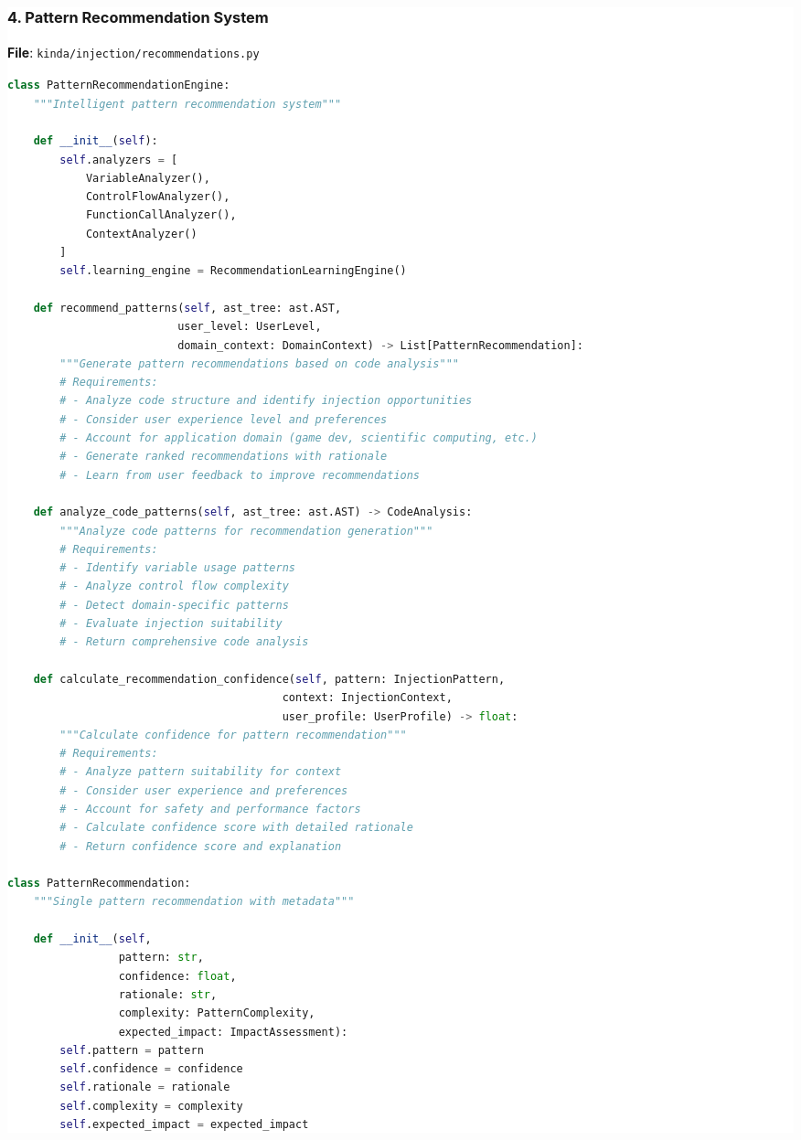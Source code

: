 ```python
```

### 4. Pattern Recommendation System

**File**: `kinda/injection/recommendations.py`

```python
class PatternRecommendationEngine:
    """Intelligent pattern recommendation system"""

    def __init__(self):
        self.analyzers = [
            VariableAnalyzer(),
            ControlFlowAnalyzer(),
            FunctionCallAnalyzer(),
            ContextAnalyzer()
        ]
        self.learning_engine = RecommendationLearningEngine()

    def recommend_patterns(self, ast_tree: ast.AST,
                          user_level: UserLevel,
                          domain_context: DomainContext) -> List[PatternRecommendation]:
        """Generate pattern recommendations based on code analysis"""
        # Requirements:
        # - Analyze code structure and identify injection opportunities
        # - Consider user experience level and preferences
        # - Account for application domain (game dev, scientific computing, etc.)
        # - Generate ranked recommendations with rationale
        # - Learn from user feedback to improve recommendations

    def analyze_code_patterns(self, ast_tree: ast.AST) -> CodeAnalysis:
        """Analyze code patterns for recommendation generation"""
        # Requirements:
        # - Identify variable usage patterns
        # - Analyze control flow complexity
        # - Detect domain-specific patterns
        # - Evaluate injection suitability
        # - Return comprehensive code analysis

    def calculate_recommendation_confidence(self, pattern: InjectionPattern,
                                          context: InjectionContext,
                                          user_profile: UserProfile) -> float:
        """Calculate confidence for pattern recommendation"""
        # Requirements:
        # - Analyze pattern suitability for context
        # - Consider user experience and preferences
        # - Account for safety and performance factors
        # - Calculate confidence score with detailed rationale
        # - Return confidence score and explanation

class PatternRecommendation:
    """Single pattern recommendation with metadata"""

    def __init__(self,
                 pattern: str,
                 confidence: float,
                 rationale: str,
                 complexity: PatternComplexity,
                 expected_impact: ImpactAssessment):
        self.pattern = pattern
        self.confidence = confidence
        self.rationale = rationale
        self.complexity = complexity
        self.expected_impact = expected_impact
```